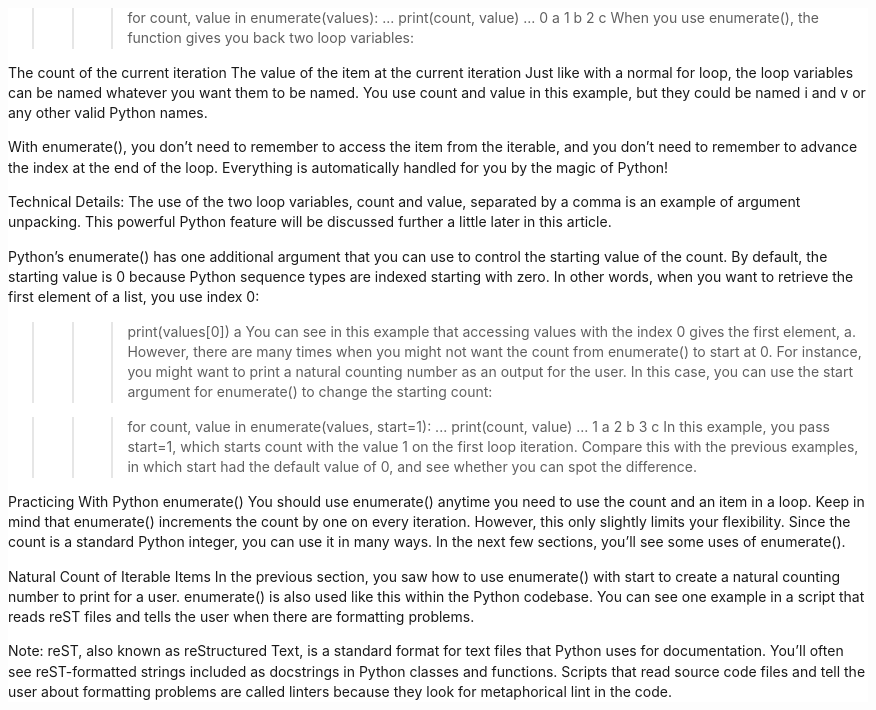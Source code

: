 >>> for count, value in enumerate(values):
...     print(count, value)
...
0 a
1 b
2 c
When you use enumerate(), the function gives you back two loop variables:

The count of the current iteration
The value of the item at the current iteration
Just like with a normal for loop, the loop variables can be named whatever you want them to be named. You use count and value in this example, but they could be named i and v or any other valid Python names.

With enumerate(), you don’t need to remember to access the item from the iterable, and you don’t need to remember to advance the index at the end of the loop. Everything is automatically handled for you by the magic of Python!

Technical Details: The use of the two loop variables, count and value, separated by a comma is an example of argument unpacking. This powerful Python feature will be discussed further a little later in this article.

Python’s enumerate() has one additional argument that you can use to control the starting value of the count. By default, the starting value is 0 because Python sequence types are indexed starting with zero. In other words, when you want to retrieve the first element of a list, you use index 0:

>>> print(values[0])
a
You can see in this example that accessing values with the index 0 gives the first element, a. However, there are many times when you might not want the count from enumerate() to start at 0. For instance, you might want to print a natural counting number as an output for the user. In this case, you can use the start argument for enumerate() to change the starting count:

>>> for count, value in enumerate(values, start=1):
...     print(count, value)
...
1 a
2 b
3 c
In this example, you pass start=1, which starts count with the value 1 on the first loop iteration. Compare this with the previous examples, in which start had the default value of 0, and see whether you can spot the difference.

Practicing With Python enumerate()
You should use enumerate() anytime you need to use the count and an item in a loop. Keep in mind that enumerate() increments the count by one on every iteration. However, this only slightly limits your flexibility. Since the count is a standard Python integer, you can use it in many ways. In the next few sections, you’ll see some uses of enumerate().

Natural Count of Iterable Items
In the previous section, you saw how to use enumerate() with start to create a natural counting number to print for a user. enumerate() is also used like this within the Python codebase. You can see one example in a script that reads reST files and tells the user when there are formatting problems.

Note: reST, also known as reStructured Text, is a standard format for text files that Python uses for documentation. You’ll often see reST-formatted strings included as docstrings in Python classes and functions. Scripts that read source code files and tell the user about formatting problems are called linters because they look for metaphorical lint in the code.
